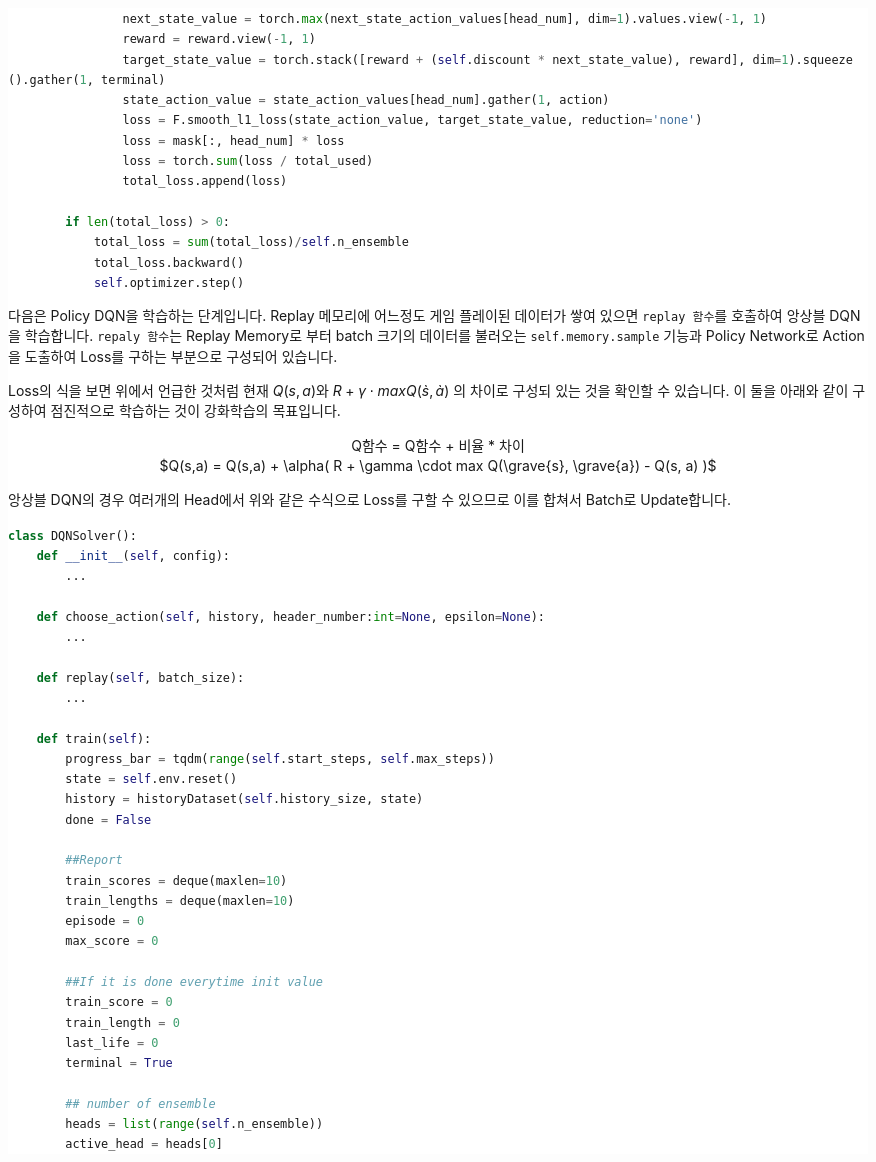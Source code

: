 ```python
                next_state_value = torch.max(next_state_action_values[head_num], dim=1).values.view(-1, 1)
                reward = reward.view(-1, 1)
                target_state_value = torch.stack([reward + (self.discount * next_state_value), reward], dim=1).squeeze().gather(1, terminal)
                state_action_value = state_action_values[head_num].gather(1, action)
                loss = F.smooth_l1_loss(state_action_value, target_state_value, reduction='none')
                loss = mask[:, head_num] * loss
                loss = torch.sum(loss / total_used)
                total_loss.append(loss)

        if len(total_loss) > 0:
            total_loss = sum(total_loss)/self.n_ensemble
            total_loss.backward()
            self.optimizer.step()

```

다음은 Policy DQN을 학습하는 단계입니다.
Replay 메모리에 어느정도 게임 플레이된 데이터가 쌓여 있으면 `replay 함수`를 호출하여 앙상블 DQN을 학습합니다.
`repaly 함수`는 Replay Memory로 부터 batch 크기의 데이터를 불러오는 `self.memory.sample` 기능과 Policy Network로 Action을 도출하여 Loss를 구하는 부분으로 구성되어 있습니다.

Loss의 식을 보면 위에서 언급한 것처럼 현재 $Q(s,a)$와 $R + \gamma \cdot max Q(\grave{s}, \grave{a})$ 의 차이로 구성되 있는 것을 확인할 수 있습니다.
이 둘을 아래와 같이 구성하여 점진적으로 학습하는 것이 강화학습의 목표입니다.

<center>Q함수 = Q함수 + 비율 * 차이</center>
<center>$Q(s,a) = Q(s,a) + \alpha( R + \gamma \cdot max Q(\grave{s}, \grave{a}) - Q(s, a) )$</center>

앙상블 DQN의 경우 여러개의 Head에서 위와 같은 수식으로 Loss를 구할 수 있으므로 이를 합쳐서 Batch로 Update합니다.

```python
class DQNSolver():
    def __init__(self, config):
        ...
    
    def choose_action(self, history, header_number:int=None, epsilon=None):
        ...
    
    def replay(self, batch_size):
        ...

    def train(self):
        progress_bar = tqdm(range(self.start_steps, self.max_steps))
        state = self.env.reset()
        history = historyDataset(self.history_size, state)
        done = False

        ##Report
        train_scores = deque(maxlen=10)
        train_lengths = deque(maxlen=10)
        episode = 0
        max_score = 0

        ##If it is done everytime init value
        train_score = 0
        train_length = 0
        last_life = 0
        terminal = True

        ## number of ensemble
        heads = list(range(self.n_ensemble))
        active_head = heads[0]
```